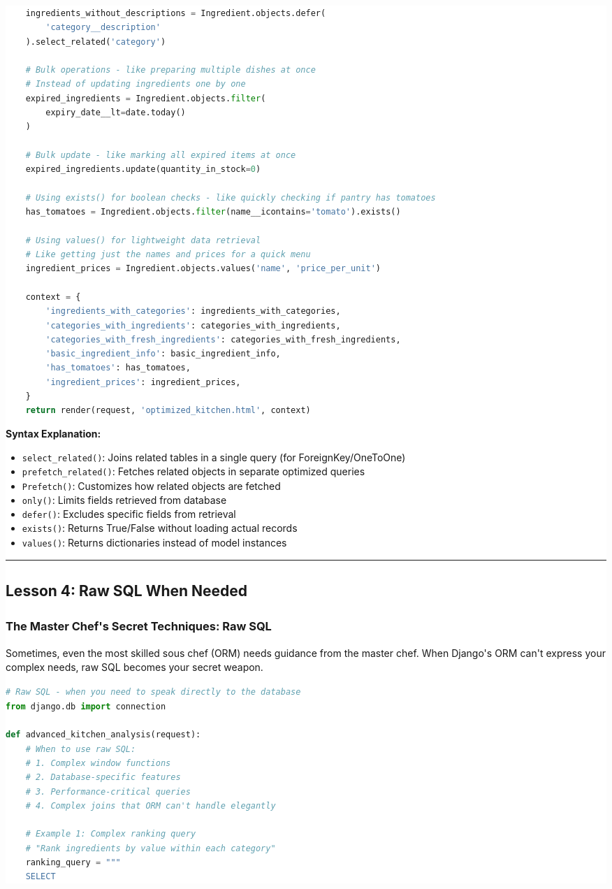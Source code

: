 ```python
    ingredients_without_descriptions = Ingredient.objects.defer(
        'category__description'
    ).select_related('category')
    
    # Bulk operations - like preparing multiple dishes at once
    # Instead of updating ingredients one by one
    expired_ingredients = Ingredient.objects.filter(
        expiry_date__lt=date.today()
    )
    
    # Bulk update - like marking all expired items at once
    expired_ingredients.update(quantity_in_stock=0)
    
    # Using exists() for boolean checks - like quickly checking if pantry has tomatoes
    has_tomatoes = Ingredient.objects.filter(name__icontains='tomato').exists()
    
    # Using values() for lightweight data retrieval
    # Like getting just the names and prices for a quick menu
    ingredient_prices = Ingredient.objects.values('name', 'price_per_unit')
    
    context = {
        'ingredients_with_categories': ingredients_with_categories,
        'categories_with_ingredients': categories_with_ingredients,
        'categories_with_fresh_ingredients': categories_with_fresh_ingredients,
        'basic_ingredient_info': basic_ingredient_info,
        'has_tomatoes': has_tomatoes,
        'ingredient_prices': ingredient_prices,
    }
    return render(request, 'optimized_kitchen.html', context)
```

**Syntax Explanation:**
- `select_related()`: Joins related tables in a single query (for ForeignKey/OneToOne)
- `prefetch_related()`: Fetches related objects in separate optimized queries
- `Prefetch()`: Customizes how related objects are fetched
- `only()`: Limits fields retrieved from database
- `defer()`: Excludes specific fields from retrieval
- `exists()`: Returns True/False without loading actual records
- `values()`: Returns dictionaries instead of model instances

---

## Lesson 4: Raw SQL When Needed

### The Master Chef's Secret Techniques: Raw SQL

Sometimes, even the most skilled sous chef (ORM) needs guidance from the master chef. When Django's ORM can't express your complex needs, raw SQL becomes your secret weapon.

```python
# Raw SQL - when you need to speak directly to the database
from django.db import connection

def advanced_kitchen_analysis(request):
    # When to use raw SQL:
    # 1. Complex window functions
    # 2. Database-specific features
    # 3. Performance-critical queries
    # 4. Complex joins that ORM can't handle elegantly
    
    # Example 1: Complex ranking query
    # "Rank ingredients by value within each category"
    ranking_query = """
    SELECT 
```